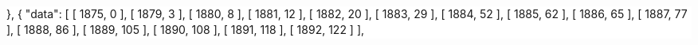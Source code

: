 },
{
 &quot;data&quot;: [
 [
 1875,
0 
],
[
 1879,
3 
],
[
 1880,
8 
],
[
 1881,
12 
],
[
 1882,
20 
],
[
 1883,
29 
],
[
 1884,
52 
],
[
 1885,
62 
],
[
 1886,
65 
],
[
 1887,
77 
],
[
 1888,
86 
],
[
 1889,
105 
],
[
 1890,
108 
],
[
 1891,
118 
],
[
 1892,
122 
] 
],